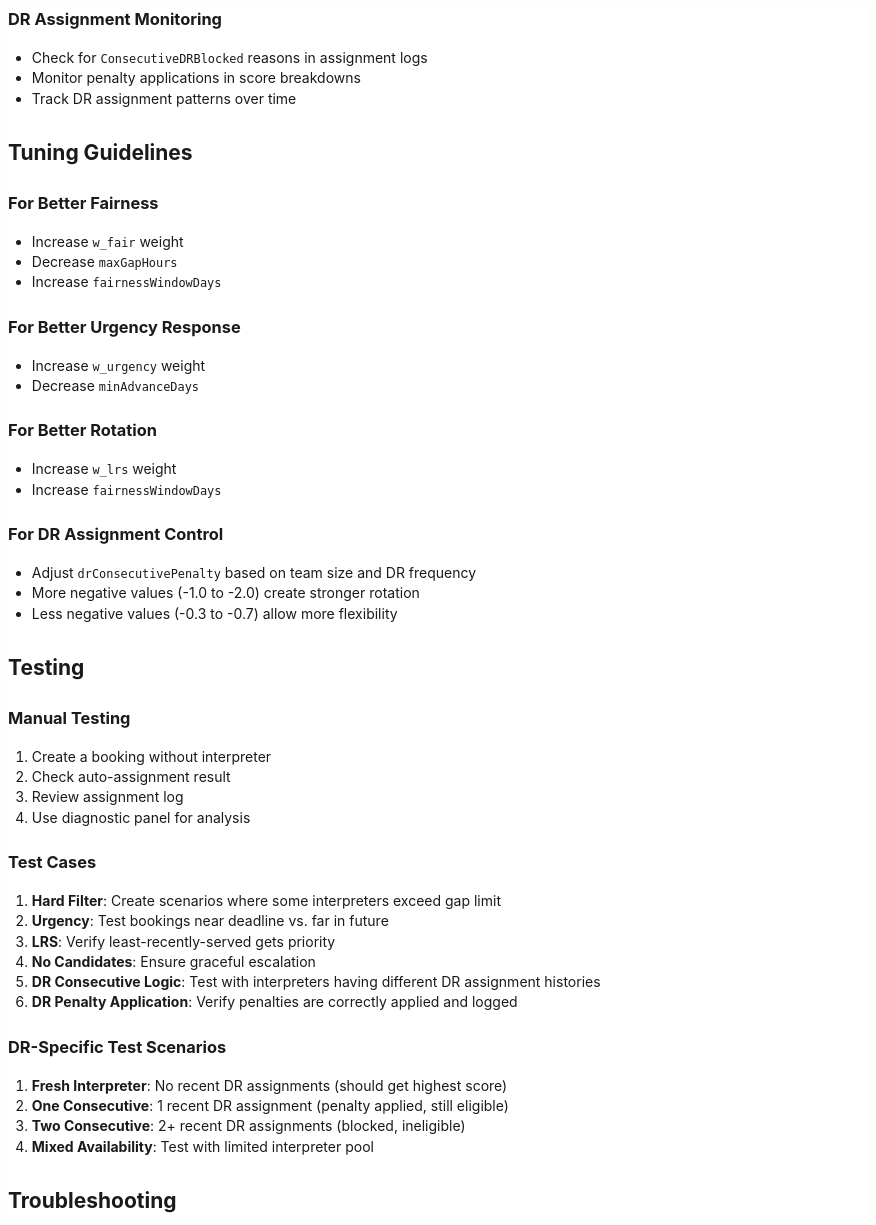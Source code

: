 ### DR Assignment Monitoring
- Check for `ConsecutiveDRBlocked` reasons in assignment logs
- Monitor penalty applications in score breakdowns
- Track DR assignment patterns over time

## Tuning Guidelines

### For Better Fairness
- Increase `w_fair` weight
- Decrease `maxGapHours`
- Increase `fairnessWindowDays`

### For Better Urgency Response
- Increase `w_urgency` weight
- Decrease `minAdvanceDays`

### For Better Rotation
- Increase `w_lrs` weight
- Increase `fairnessWindowDays`

### For DR Assignment Control
- Adjust `drConsecutivePenalty` based on team size and DR frequency
- More negative values (-1.0 to -2.0) create stronger rotation
- Less negative values (-0.3 to -0.7) allow more flexibility

## Testing

### Manual Testing
1. Create a booking without interpreter
2. Check auto-assignment result
3. Review assignment log
4. Use diagnostic panel for analysis

### Test Cases
1. **Hard Filter**: Create scenarios where some interpreters exceed gap limit
2. **Urgency**: Test bookings near deadline vs. far in future
3. **LRS**: Verify least-recently-served gets priority
4. **No Candidates**: Ensure graceful escalation
5. **DR Consecutive Logic**: Test with interpreters having different DR assignment histories
6. **DR Penalty Application**: Verify penalties are correctly applied and logged

### DR-Specific Test Scenarios
1. **Fresh Interpreter**: No recent DR assignments (should get highest score)
2. **One Consecutive**: 1 recent DR assignment (penalty applied, still eligible)
3. **Two Consecutive**: 2+ recent DR assignments (blocked, ineligible)
4. **Mixed Availability**: Test with limited interpreter pool

## Troubleshooting
